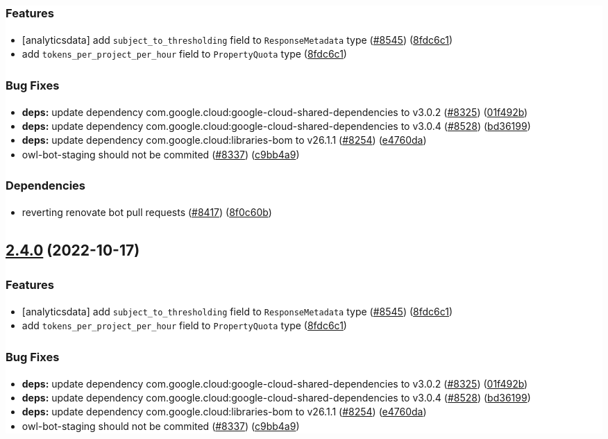 
### Features

* [analyticsdata] add `subject_to_thresholding` field to `ResponseMetadata` type ([#8545](https://github.com/googleapis/google-cloud-java/issues/8545)) ([8fdc6c1](https://github.com/googleapis/google-cloud-java/commit/8fdc6c1f10f88f30f4d1407579d645f75366b4cf))
* add `tokens_per_project_per_hour` field to `PropertyQuota` type ([8fdc6c1](https://github.com/googleapis/google-cloud-java/commit/8fdc6c1f10f88f30f4d1407579d645f75366b4cf))


### Bug Fixes

* **deps:** update dependency com.google.cloud:google-cloud-shared-dependencies to v3.0.2 ([#8325](https://github.com/googleapis/google-cloud-java/issues/8325)) ([01f492b](https://github.com/googleapis/google-cloud-java/commit/01f492be424acdb90edb23ba66656aeff7cf39eb))
* **deps:** update dependency com.google.cloud:google-cloud-shared-dependencies to v3.0.4 ([#8528](https://github.com/googleapis/google-cloud-java/issues/8528)) ([bd36199](https://github.com/googleapis/google-cloud-java/commit/bd361998ac4eb7c78eef3b3eac39aef31a0cf44e))
* **deps:** update dependency com.google.cloud:libraries-bom to v26.1.1 ([#8254](https://github.com/googleapis/google-cloud-java/issues/8254)) ([e4760da](https://github.com/googleapis/google-cloud-java/commit/e4760da4ac8fa6fa91bc82b90b83d0518eca2692))
* owl-bot-staging should not be commited ([#8337](https://github.com/googleapis/google-cloud-java/issues/8337)) ([c9bb4a9](https://github.com/googleapis/google-cloud-java/commit/c9bb4a97aa19032b78c86c951fe9920f24ac4eec))


### Dependencies

* reverting renovate bot pull requests ([#8417](https://github.com/googleapis/google-cloud-java/issues/8417)) ([8f0c60b](https://github.com/googleapis/google-cloud-java/commit/8f0c60bde446acccc665eb7894723632eefc3503))

## [2.4.0](https://github.com/googleapis/google-cloud-java/compare/google-cloud-scheduler-v2.3.13...google-cloud-scheduler-v2.4.0) (2022-10-17)


### Features

* [analyticsdata] add `subject_to_thresholding` field to `ResponseMetadata` type ([#8545](https://github.com/googleapis/google-cloud-java/issues/8545)) ([8fdc6c1](https://github.com/googleapis/google-cloud-java/commit/8fdc6c1f10f88f30f4d1407579d645f75366b4cf))
* add `tokens_per_project_per_hour` field to `PropertyQuota` type ([8fdc6c1](https://github.com/googleapis/google-cloud-java/commit/8fdc6c1f10f88f30f4d1407579d645f75366b4cf))


### Bug Fixes

* **deps:** update dependency com.google.cloud:google-cloud-shared-dependencies to v3.0.2 ([#8325](https://github.com/googleapis/google-cloud-java/issues/8325)) ([01f492b](https://github.com/googleapis/google-cloud-java/commit/01f492be424acdb90edb23ba66656aeff7cf39eb))
* **deps:** update dependency com.google.cloud:google-cloud-shared-dependencies to v3.0.4 ([#8528](https://github.com/googleapis/google-cloud-java/issues/8528)) ([bd36199](https://github.com/googleapis/google-cloud-java/commit/bd361998ac4eb7c78eef3b3eac39aef31a0cf44e))
* **deps:** update dependency com.google.cloud:libraries-bom to v26.1.1 ([#8254](https://github.com/googleapis/google-cloud-java/issues/8254)) ([e4760da](https://github.com/googleapis/google-cloud-java/commit/e4760da4ac8fa6fa91bc82b90b83d0518eca2692))
* owl-bot-staging should not be commited ([#8337](https://github.com/googleapis/google-cloud-java/issues/8337)) ([c9bb4a9](https://github.com/googleapis/google-cloud-java/commit/c9bb4a97aa19032b78c86c951fe9920f24ac4eec))
